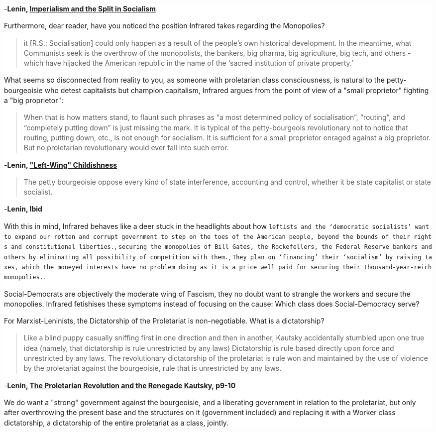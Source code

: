 -__**Lenin**, [Imperialism and the Split in Socialism](https://www.marxists.org/archive/lenin/works/1916/oct/x01.htm)__

Furthermore, dear reader, have you noticed the position Infrared takes regarding the Monopolies? 

> it [R.S.: Socialisation] could only happen as a result of the people’s own historical development. In the meantime, what Communists seek is the overthrow of the monopolists, the bankers, big pharma, big agriculture, big tech, and others - which have hijacked the American republic in the name of the ‘sacred institution of private property.’ 

What seems so disconnected from reality to you, as someone with proletarian class consciousness, is natural to the petty-bourgeoisie who detest capitalists but champion capitalism, Infrared argues from the point of view of a "small proprietor" fighting a "big proprietor":

> When that is how matters stand, to flaunt such phrases as “a most determined policy of socialisation”, “routing”, and “completely putting down” is just missing the mark. It is typical of the petty-bourgeois revolutionary not to notice that routing, putting down, etc., is not enough for socialism. It is sufficient for a small proprietor enraged against a big proprietor. But no proletarian revolutionary would ever fall into such error. 

-__**Lenin**, ["Left-Wing" Childishness](https://www.marxists.org/archive/lenin/works/1918/may/09.htm)__

> The petty bourgeoisie oppose every kind of state interference, accounting and control, whether it be state capitalist or state socialist.

-__**Lenin**, Ibid__

With this in mind, Infrared behaves like a deer stuck in the headlights about how `leftists and the ‘democratic socialists’ want to expand our rotten and corrupt government to step on the toes of the American people, beyond the bounds of their rights and constitutional liberties.`, `securing the monopolies of Bill Gates, the Rockefellers, the Federal Reserve bankers and others by eliminating all possibility of competition with them.`, `They plan on ‘financing’ their ‘socialism’ by raising taxes, which the moneyed interests have no problem doing as it is a price well paid for securing their thousand-year-reich monopolies.`.   

Social-Democrats are objectively the moderate wing of Fascism, they no doubt want to strangle the workers and secure the monopolies. Infrared fetishises these symptoms instead of focusing on the cause: Which class does Social-Democracy serve?

For Marxist-Leninists, the Dictatorship of the Proletariat is non-negotiable. What is a dictatorship?

> Like a blind puppy casually sniffing first in one direction and then in another, Kautsky accidentally stumbled upon one true idea (namely, that dictatorship is rule unrestricted by any laws)
> Dictatorship is rule based directly upon force and unrestricted by any laws. The revolutionary dictatorship of the proletariat is rule won and maintained by the use of violence by the proletariat against the bourgeoisie, rule that is unrestricted by any laws.

-__**Lenin**, [The Proletarian Revolution and the Renegade Kautsky](https://foreignlanguages.press/wp-content/uploads/2021/11/C27-The-Proletarian-Revolution-and-the-Renegade-Kautsky-1st-Printing.pdf), p9-10__

We do want a "strong" government against the bourgeoisie, and a liberating government in relation to the proletariat, but only after overthrowing the present base and the structures on it (government included) and replacing it with a Worker class dictatorship, a dictatorship of the entire proletariat as a class, jointly.
